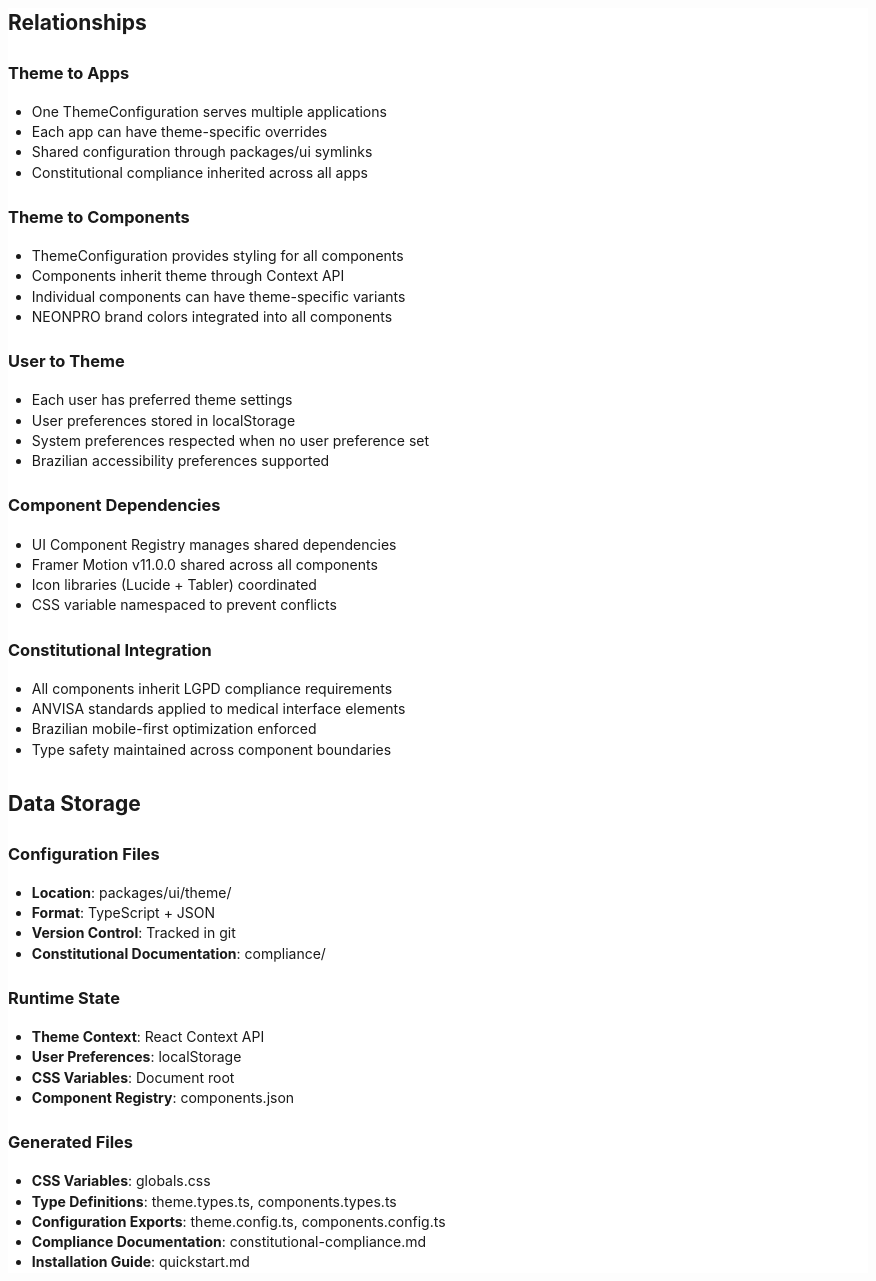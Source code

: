 ## Relationships

### Theme to Apps
- One ThemeConfiguration serves multiple applications
- Each app can have theme-specific overrides
- Shared configuration through packages/ui symlinks
- Constitutional compliance inherited across all apps

### Theme to Components
- ThemeConfiguration provides styling for all components
- Components inherit theme through Context API
- Individual components can have theme-specific variants
- NEONPRO brand colors integrated into all components

### User to Theme
- Each user has preferred theme settings
- User preferences stored in localStorage
- System preferences respected when no user preference set
- Brazilian accessibility preferences supported

### Component Dependencies
- UI Component Registry manages shared dependencies
- Framer Motion v11.0.0 shared across all components
- Icon libraries (Lucide + Tabler) coordinated
- CSS variable namespaced to prevent conflicts

### Constitutional Integration
- All components inherit LGPD compliance requirements
- ANVISA standards applied to medical interface elements
- Brazilian mobile-first optimization enforced
- Type safety maintained across component boundaries

## Data Storage

### Configuration Files
- **Location**: packages/ui/theme/
- **Format**: TypeScript + JSON
- **Version Control**: Tracked in git
- **Constitutional Documentation**: compliance/

### Runtime State
- **Theme Context**: React Context API
- **User Preferences**: localStorage
- **CSS Variables**: Document root
- **Component Registry**: components.json

### Generated Files
- **CSS Variables**: globals.css
- **Type Definitions**: theme.types.ts, components.types.ts
- **Configuration Exports**: theme.config.ts, components.config.ts
- **Compliance Documentation**: constitutional-compliance.md
- **Installation Guide**: quickstart.md
